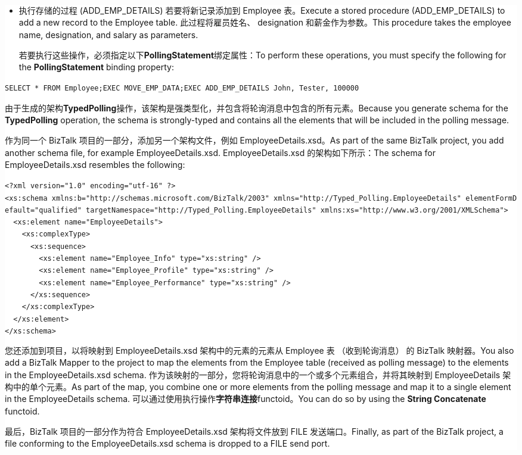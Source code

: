 - <span data-ttu-id="7691f-125">执行存储的过程 (ADD_EMP_DETAILS) 若要将新记录添加到 Employee 表。</span><span class="sxs-lookup"><span data-stu-id="7691f-125">Execute a stored procedure (ADD_EMP_DETAILS) to add a new record to the Employee table.</span></span> <span data-ttu-id="7691f-126">此过程将雇员姓名、 designation 和薪金作为参数。</span><span class="sxs-lookup"><span data-stu-id="7691f-126">This procedure takes the employee name, designation, and salary as parameters.</span></span>  
  
  <span data-ttu-id="7691f-127">若要执行这些操作，必须指定以下**PollingStatement**绑定属性：</span><span class="sxs-lookup"><span data-stu-id="7691f-127">To perform these operations, you must specify the following for the **PollingStatement** binding property:</span></span>  
  
```  
SELECT * FROM Employee;EXEC MOVE_EMP_DATA;EXEC ADD_EMP_DETAILS John, Tester, 100000   
```  
  
 <span data-ttu-id="7691f-128">由于生成的架构**TypedPolling**操作，该架构是强类型化，并包含将轮询消息中包含的所有元素。</span><span class="sxs-lookup"><span data-stu-id="7691f-128">Because you generate schema for the **TypedPolling** operation, the schema is strongly-typed and contains all the elements that will be included in the polling message.</span></span>  
  
 <span data-ttu-id="7691f-129">作为同一个 BizTalk 项目的一部分，添加另一个架构文件，例如 EmployeeDetails.xsd。</span><span class="sxs-lookup"><span data-stu-id="7691f-129">As part of the same BizTalk project, you add another schema file, for example EmployeeDetails.xsd.</span></span> <span data-ttu-id="7691f-130">EmployeeDetails.xsd 的架构如下所示：</span><span class="sxs-lookup"><span data-stu-id="7691f-130">The schema for EmployeeDetails.xsd resembles the following:</span></span>  
  
```  
<?xml version="1.0" encoding="utf-16" ?>   
<xs:schema xmlns:b="http://schemas.microsoft.com/BizTalk/2003" xmlns="http://Typed_Polling.EmployeeDetails" elementFormDefault="qualified" targetNamespace="http://Typed_Polling.EmployeeDetails" xmlns:xs="http://www.w3.org/2001/XMLSchema">  
  <xs:element name="EmployeeDetails">  
    <xs:complexType>  
      <xs:sequence>  
        <xs:element name="Employee_Info" type="xs:string" />   
        <xs:element name="Employee_Profile" type="xs:string" />   
        <xs:element name="Employee_Performance" type="xs:string" />   
      </xs:sequence>  
    </xs:complexType>  
  </xs:element>  
</xs:schema>  
```  
  
 <span data-ttu-id="7691f-131">您还添加到项目，以将映射到 EmployeeDetails.xsd 架构中的元素的元素从 Employee 表 （收到轮询消息） 的 BizTalk 映射器。</span><span class="sxs-lookup"><span data-stu-id="7691f-131">You also add a BizTalk Mapper to the project to map the elements from the Employee table (received as polling message) to the elements in the EmployeeDetails.xsd schema.</span></span> <span data-ttu-id="7691f-132">作为该映射的一部分，您将轮询消息中的一个或多个元素组合，并将其映射到 EmployeeDetails 架构中的单个元素。</span><span class="sxs-lookup"><span data-stu-id="7691f-132">As part of the map, you combine one or more elements from the polling message and map it to a single element in the EmployeeDetails schema.</span></span> <span data-ttu-id="7691f-133">可以通过使用执行操作**字符串连接**functoid。</span><span class="sxs-lookup"><span data-stu-id="7691f-133">You can do so by using the **String Concatenate** functoid.</span></span>  
  
 <span data-ttu-id="7691f-134">最后，BizTalk 项目的一部分作为符合 EmployeeDetails.xsd 架构将文件放到 FILE 发送端口。</span><span class="sxs-lookup"><span data-stu-id="7691f-134">Finally, as part of the BizTalk project, a file conforming to the EmployeeDetails.xsd schema is dropped to a FILE send port.</span></span>  
  